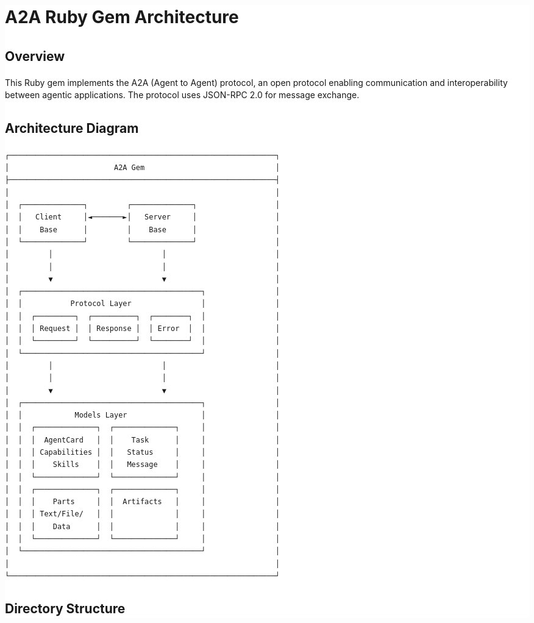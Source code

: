 # A2A Ruby Gem Architecture

## Overview

This Ruby gem implements the A2A (Agent to Agent) protocol, an open protocol enabling communication and interoperability between agentic applications. The protocol uses JSON-RPC 2.0 for message exchange.

## Architecture Diagram

```
┌─────────────────────────────────────────────────────────────┐
│                        A2A Gem                              │
├─────────────────────────────────────────────────────────────┤
│                                                             │
│  ┌──────────────┐         ┌──────────────┐                  │
│  │   Client     │◄───────►│   Server     │                  │
│  │    Base      │         │    Base      │                  │
│  └──────────────┘         └──────────────┘                  │
│         │                         │                         │
│         │                         │                         │
│         ▼                         ▼                         │
│  ┌─────────────────────────────────────────┐                │
│  │           Protocol Layer                │                │
│  │  ┌─────────┐  ┌──────────┐  ┌────────┐  │                │
│  │  │ Request │  │ Response │  │ Error  │  │                │
│  │  └─────────┘  └──────────┘  └────────┘  │                │
│  └─────────────────────────────────────────┘                │
│         │                         │                         │
│         │                         │                         │
│         ▼                         ▼                         │
│  ┌─────────────────────────────────────────┐                │
│  │            Models Layer                 │                │
│  │  ┌──────────────┐  ┌──────────────┐     │                │
│  │  │  AgentCard   │  │    Task      │     │                │
│  │  │ Capabilities │  │   Status     │     │                │
│  │  │    Skills    │  │   Message    │     │                │
│  │  └──────────────┘  └──────────────┘     │                │
│  │  ┌──────────────┐  ┌──────────────┐     │                │
│  │  │    Parts     │  │  Artifacts   │     │                │
│  │  │ Text/File/   │  │              │     │                │
│  │  │    Data      │  │              │     │                │
│  │  └──────────────┘  └──────────────┘     │                │
│  └─────────────────────────────────────────┘                │
│                                                             │
└─────────────────────────────────────────────────────────────┘
```

## Directory Structure
